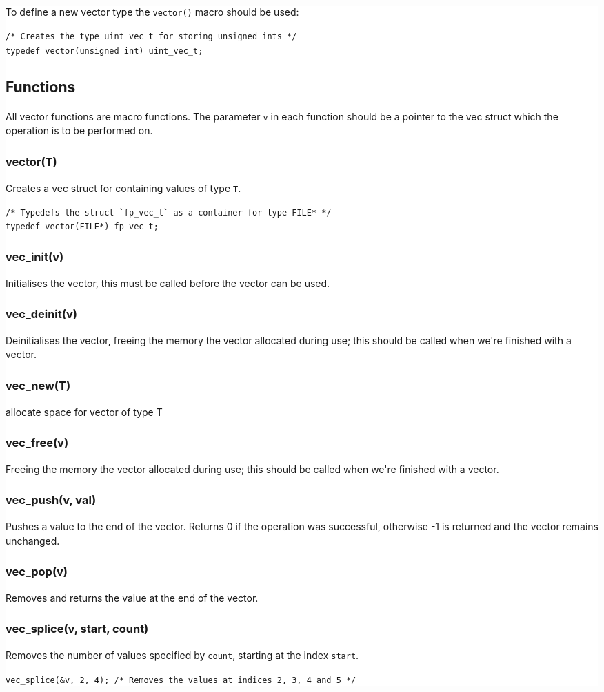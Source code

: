 To define a new vector type the `vector()` macro should be used:

```
/* Creates the type uint_vec_t for storing unsigned ints */
typedef vector(unsigned int) uint_vec_t;
```

## Functions

All vector functions are macro functions. The parameter `v` in each function should be a pointer to the vec struct which the operation is to be performed on.

### vector(T)

Creates a vec struct for containing values of type `T`.

```
/* Typedefs the struct `fp_vec_t` as a container for type FILE* */
typedef vector(FILE*) fp_vec_t;
```

### vec_init(v)

Initialises the vector, this must be called before the vector can be used.

### vec_deinit(v)

Deinitialises the vector, freeing the memory the vector allocated during use; this should be called when we're finished with a vector.

### vec_new(T)

allocate space for vector of type T

### vec_free(v)

Freeing the memory the vector allocated during use; this should be called when we're finished with a vector.

### vec_push(v, val)

Pushes a value to the end of the vector. Returns 0 if the operation was successful, otherwise -1 is returned and the vector remains unchanged.

### vec_pop(v)

Removes and returns the value at the end of the vector.

### vec_splice(v, start, count)

Removes the number of values specified by `count`, starting at the index `start`.

```
vec_splice(&v, 2, 4); /* Removes the values at indices 2, 3, 4 and 5 */
```

